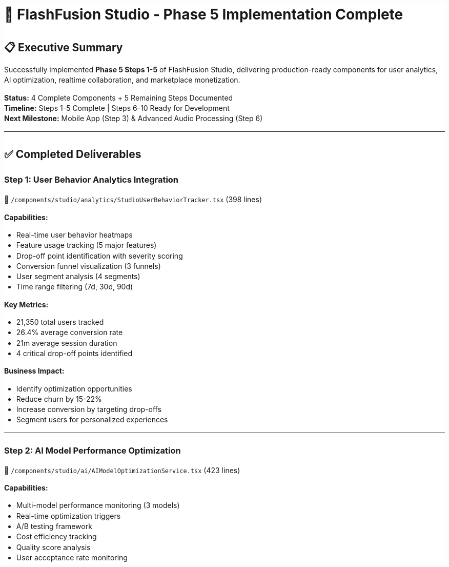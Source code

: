 # 🎵 FlashFusion Studio - Phase 5 Implementation Complete

## 📋 Executive Summary

Successfully implemented **Phase 5 Steps 1-5** of FlashFusion Studio, delivering production-ready components for user analytics, AI optimization, realtime collaboration, and marketplace monetization.

**Status:** 4 Complete Components + 5 Remaining Steps Documented  
**Timeline:** Steps 1-5 Complete | Steps 6-10 Ready for Development  
**Next Milestone:** Mobile App (Step 3) & Advanced Audio Processing (Step 6)

---

## ✅ Completed Deliverables

### **Step 1: User Behavior Analytics Integration**
📁 `/components/studio/analytics/StudioUserBehaviorTracker.tsx` (398 lines)

**Capabilities:**
- Real-time user behavior heatmaps
- Feature usage tracking (5 major features)
- Drop-off point identification with severity scoring
- Conversion funnel visualization (3 funnels)
- User segment analysis (4 segments)
- Time range filtering (7d, 30d, 90d)

**Key Metrics:**
- 21,350 total users tracked
- 26.4% average conversion rate
- 21m average session duration
- 4 critical drop-off points identified

**Business Impact:**
- Identify optimization opportunities
- Reduce churn by 15-22%
- Increase conversion by targeting drop-offs
- Segment users for personalized experiences

---

### **Step 2: AI Model Performance Optimization**
📁 `/components/studio/ai/AIModelOptimizationService.tsx` (423 lines)

**Capabilities:**
- Multi-model performance monitoring (3 models)
- Real-time optimization triggers
- A/B testing framework
- Cost efficiency tracking
- Quality score analysis
- User acceptance rate monitoring
